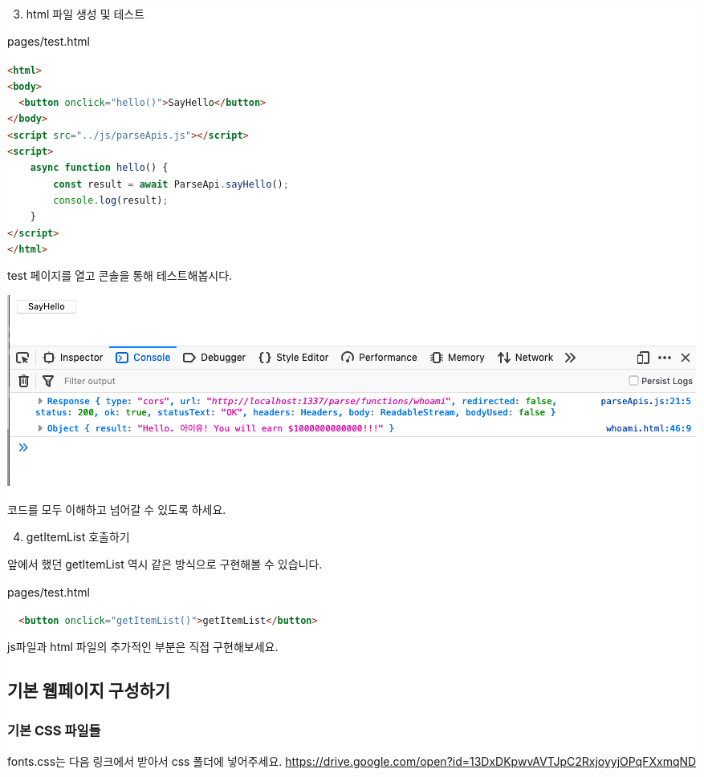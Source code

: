 3. html 파일 생성 및 테스트

pages/test.html

```html
<html>
<body>
  <button onclick="hello()">SayHello</button>
</body>
<script src="../js/parseApis.js"></script>
<script>
    async function hello() {
        const result = await ParseApi.sayHello();
        console.log(result);
    }
</script>
</html>
```

test 페이지를 열고 콘솔을 통해 테스트해봅시다.

![testhtml](images/testhtml.png)

코드를 모두 이해하고 넘어갈 수 있도록 하세요.

4. getItemList 호출하기

앞에서 했던 getItemList 역시 같은 방식으로 구현해볼 수 있습니다.

pages/test.html

```html
  <button onclick="getItemList()">getItemList</button>
```

js파일과 html 파일의 추가적인 부분은 직접 구현해보세요.

## 기본 웹페이지 구성하기

### 기본 CSS 파일들

fonts.css는 다음 링크에서 받아서 css 폴더에 넣어주세요.
https://drive.google.com/open?id=13DxDKpwvAVTJpC2RxjoyyjOPqFXxmqND
